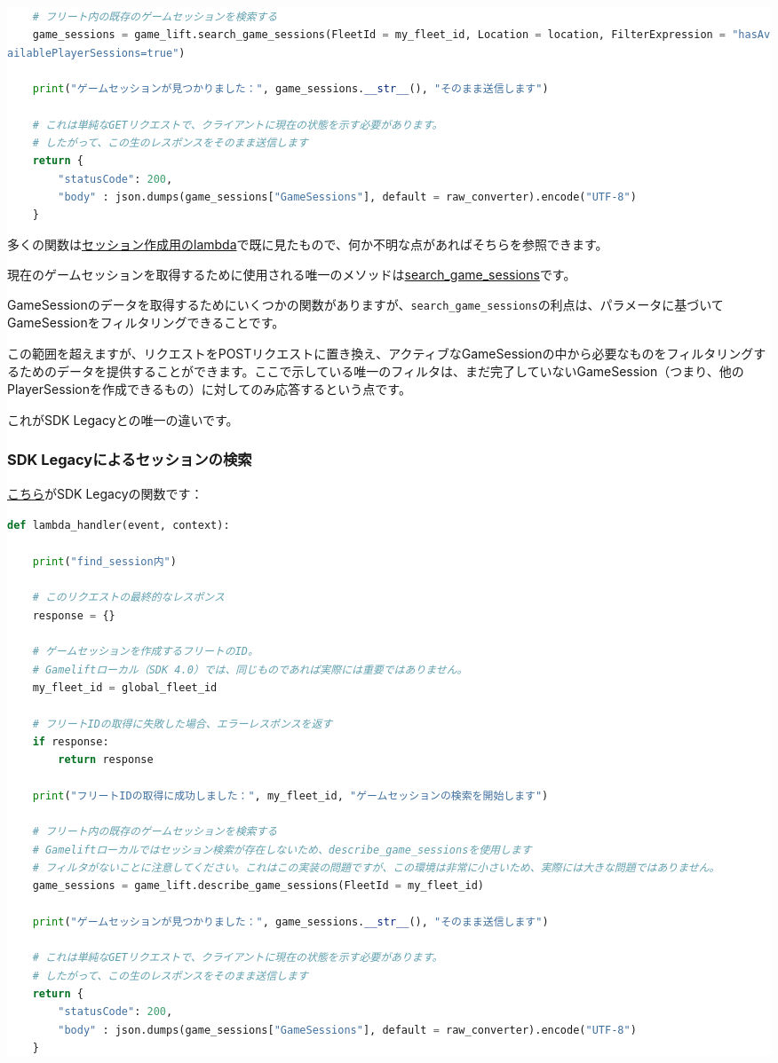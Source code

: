 ```py
	# フリート内の既存のゲームセッションを検索する
	game_sessions = game_lift.search_game_sessions(FleetId = my_fleet_id, Location = location, FilterExpression = "hasAvailablePlayerSessions=true")

	print("ゲームセッションが見つかりました：", game_sessions.__str__(), "そのまま送信します")
		
	# これは単純なGETリクエストで、クライアントに現在の状態を示す必要があります。
	# したがって、この生のレスポンスをそのまま送信します
	return {
		"statusCode": 200,
		"body" : json.dumps(game_sessions["GameSessions"], default = raw_converter).encode("UTF-8")
	}
```

多くの関数は[セッション作成用のlambda](CreateSession.md#セッション作成-anywhere-sdk)で既に見たもので、何か不明な点があればそちらを参照できます。

現在のゲームセッションを取得するために使用される唯一のメソッドは[search_game_sessions](https://boto3.amazonaws.com/v1/documentation/api/latest/reference/services/gamelift/client/search_game_sessions.html)です。

GameSessionのデータを取得するためにいくつかの関数がありますが、`search_game_sessions`の利点は、パラメータに基づいてGameSessionをフィルタリングできることです。

この範囲を超えますが、リクエストをPOSTリクエストに置き換え、アクティブなGameSessionの中から必要なものをフィルタリングするためのデータを提供することができます。ここで示している唯一のフィルタは、まだ完了していないGameSession（つまり、他のPlayerSessionを作成できるもの）に対してのみ応答するという点です。

これがSDK Legacyとの唯一の違いです。

### SDK Legacyによるセッションの検索

[こちら](../../../Plugins/AWSOSS/SAM/find_session_local/app.py)がSDK Legacyの関数です：

```py
def lambda_handler(event, context):
	
	print("find_session内")

	# このリクエストの最終的なレスポンス
	response = {}
	
	# ゲームセッションを作成するフリートのID。
	# Gameliftローカル（SDK 4.0）では、同じものであれば実際には重要ではありません。
	my_fleet_id = global_fleet_id
	
	# フリートIDの取得に失敗した場合、エラーレスポンスを返す
	if response:
		return response
		
	print("フリートIDの取得に成功しました：", my_fleet_id, "ゲームセッションの検索を開始します")
	
	# フリート内の既存のゲームセッションを検索する
	# Gameliftローカルではセッション検索が存在しないため、describe_game_sessionsを使用します
	# フィルタがないことに注意してください。これはこの実装の問題ですが、この環境は非常に小さいため、実際には大きな問題ではありません。
	game_sessions = game_lift.describe_game_sessions(FleetId = my_fleet_id)

	print("ゲームセッションが見つかりました：", game_sessions.__str__(), "そのまま送信します")
		
	# これは単純なGETリクエストで、クライアントに現在の状態を示す必要があります。
	# したがって、この生のレスポンスをそのまま送信します
	return {
		"statusCode": 200,
		"body" : json.dumps(game_sessions["GameSessions"], default = raw_converter).encode("UTF-8")
	}
```
